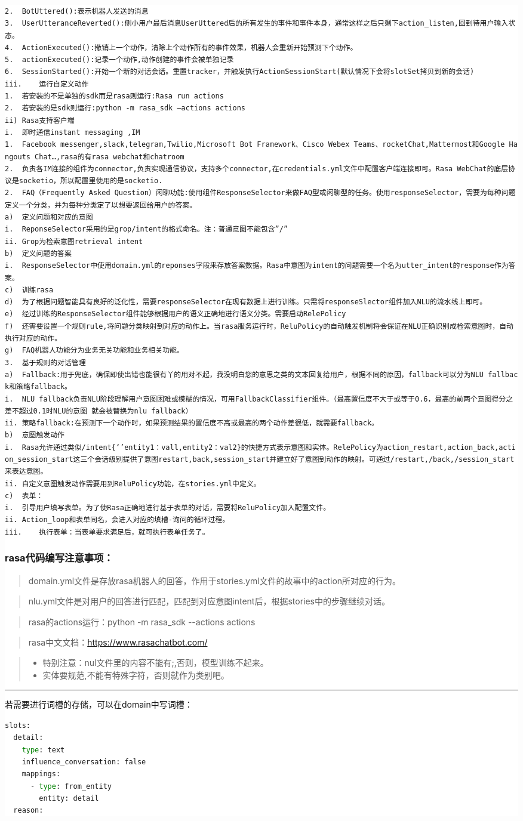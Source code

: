 ```text
2.	BotUttered():表示机器人发送的消息
3.	UserUtteranceReverted():侧小用户最后消息UserUttered后的所有发生的事件和事件本身，通常这样之后只剩下action_listen,回到待用户输入状态。
4.	ActionExecuted():撤销上一个动作，清除上个动作所有的事件效果，机器人会重新开始预测下个动作。
5.	actionExecuted():记录一个动作,动作创建的事件会被单独记录
6.	SessionStarted():开始一个新的对话会话。重置tracker，并触发执行ActionSessionStart(默认情况下会将slotSet拷贝到新的会话)
iii.	运行自定义动作
1.	若安装的不是单独的sdk而是rasa则运行:Rasa run actions
2.	若安装的是sdk则运行:python -m rasa_sdk –actions actions
ii)	Rasa支持客户端
i.	即时通信instant messaging ,IM
1.	Facebook messenger,slack,telegram,Twilio,Microsoft Bot Framework、Cisco Webex Teams、rocketChat,Mattermost和Google Hangouts Chat…,rasa的有rasa webchat和chatroom
2.	负责各IM连接的组件为connector,负责实现通信协议，支持多个connector,在credentials.yml文件中配置客户端连接即可。Rasa WebChat的底层协议是socketio，所以配置里使用的是socketio.
2.	FAQ（Frequently Asked Question）闲聊功能:使用组件ResponseSelector来做FAQ型或闲聊型的任务。使用responseSelector，需要为每种问题定义一个分类，并为每种分类定了以想要返回给用户的答案。
a)	定义问题和对应的意图
i.	ReponseSelector采用的是grop/intent的格式命名。注：普通意图不能包含”/”
ii.	Grop为检索意图retrieval intent
b)	定义问题的答案
i.	ResponseSelector中使用domain.yml的reponses字段来存放答案数据。Rasa中意图为intent的问题需要一个名为utter_intent的response作为答案。
c)	训练rasa
d)	为了根据问题智能具有良好的泛化性，需要responseSelector在现有数据上进行训练。只需将responseSlector组件加入NLU的流水线上即可。
e)	经过训练的ResponseSelector组件能够根据用户的语义正确地进行语义分类。需要启动RelePolicy
f)	还需要设置一个规则rule,将问题分类映射到对应的动作上。当rasa服务运行时，ReluPolicy的自动触发机制将会保证在NLU正确识别成检索意图时，自动执行对应的动作。
g)	FAQ机器人功能分为业务无关功能和业务相关功能。
3.	基于规则的对话管理
a)	Fallback:用于兜底，确保即使出错也能很有丫的用对不起，我没明白您的意思之类的文本回复给用户，根据不同的原因，fallback可以分为NLU fallback和策略fallback。
i.	NLU fallback负责NLU阶段理解用户意图困难或模糊的情况，可用FallbackClassifier组件。（最高置信度不大于或等于0.6，最高的前两个意图得分之差不超过0.1时NLU的意图 就会被替换为nlu fallback）
ii.	策略fallback:在预测下一个动作时，如果预测结果的置信度不高或最高的两个动作差很低，就需要fallback。
b)	意图触发动作
i.	Rasa允许通过类似/intent{‘’entity1：vall,entity2：val2}的快捷方式表示意图和实体。RelePolicy为action_restart,action_back,action_session_start这三个会话级别提供了意图restart,back,session_start并建立好了意图到动作的映射。可通过/restart,/back,/session_start来表达意图。
ii.	自定义意图触发动作需要用到ReluPolicy功能，在stories.yml中定义。
c)	表单：
i.	引导用户填写表单。为了使Rasa正确地进行基于表单的对话，需要将ReluPolicy加入配置文件。
ii.	Action_loop和表单同名，会进入对应的填槽-询问的循环过程。
iii.	执行表单：当表单要求满足后，就可执行表单任务了。
```
### rasa代码编写注意事项：
> domain.yml文件是存放rasa机器人的回答，作用于stories.yml文件的故事中的action所对应的行为。

> nlu.yml文件是对用户的回答进行匹配，匹配到对应意图intent后，根据stories中的步骤继续对话。

> rasa的actions运行：python -m rasa_sdk --actions actions

> rasa中文文档：https://www.rasachatbot.com/

>- 特别注意：nul文件里的内容不能有;,否则，模型训练不起来。
>- 实体要规范,不能有特殊字符，否则就作为类别吧。
 --- 
若需要进行词槽的存储，可以在domain中写词槽：
```python
slots:
  detail:
    type: text
    influence_conversation: false
    mappings:
      - type: from_entity
        entity: detail
  reason:
```